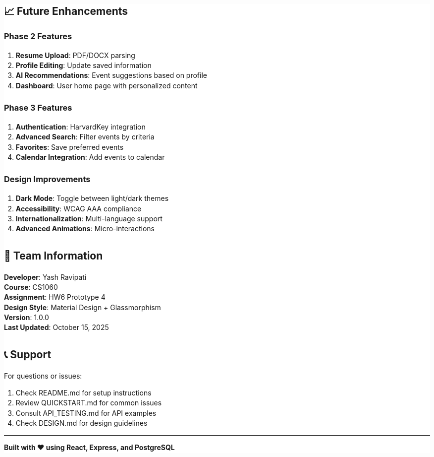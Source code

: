 ## 📈 Future Enhancements

### Phase 2 Features
1. **Resume Upload**: PDF/DOCX parsing
2. **Profile Editing**: Update saved information
3. **AI Recommendations**: Event suggestions based on profile
4. **Dashboard**: User home page with personalized content

### Phase 3 Features
1. **Authentication**: HarvardKey integration
2. **Advanced Search**: Filter events by criteria
3. **Favorites**: Save preferred events
4. **Calendar Integration**: Add events to calendar

### Design Improvements
1. **Dark Mode**: Toggle between light/dark themes
2. **Accessibility**: WCAG AAA compliance
3. **Internationalization**: Multi-language support
4. **Advanced Animations**: Micro-interactions

## 🤝 Team Information

**Developer**: Yash Ravipati  
**Course**: CS1060  
**Assignment**: HW6 Prototype 4  
**Design Style**: Material Design + Glassmorphism  
**Version**: 1.0.0  
**Last Updated**: October 15, 2025

## 📞 Support

For questions or issues:
1. Check README.md for setup instructions
2. Review QUICKSTART.md for common issues
3. Consult API_TESTING.md for API examples
4. Check DESIGN.md for design guidelines

---

**Built with ❤️ using React, Express, and PostgreSQL**

